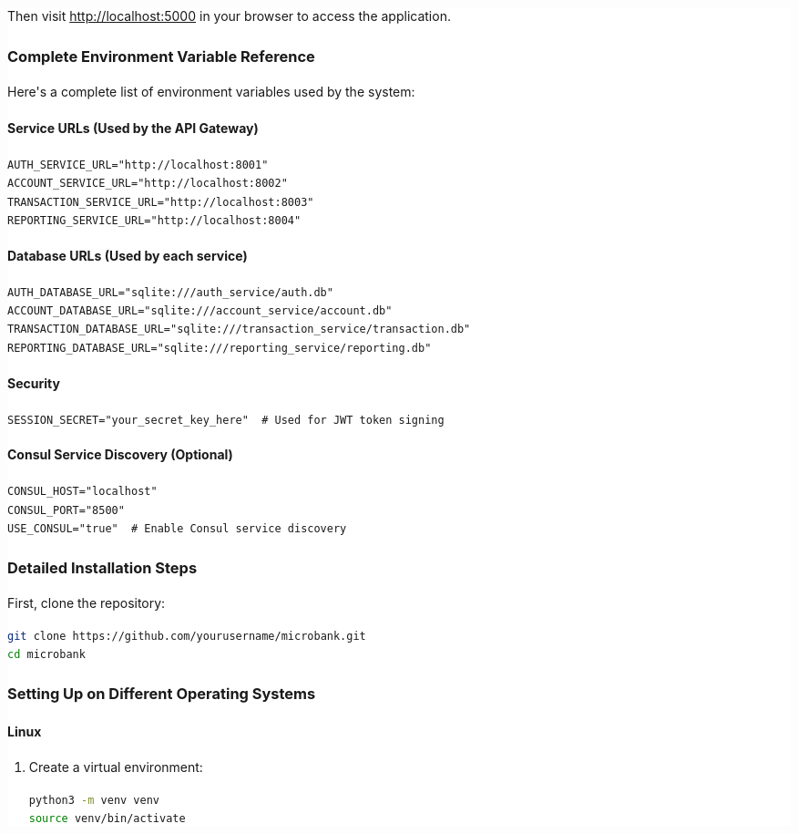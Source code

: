Then visit <http://localhost:5000> in your browser to access the application.

### Complete Environment Variable Reference

Here's a complete list of environment variables used by the system:

#### Service URLs (Used by the API Gateway)

```
AUTH_SERVICE_URL="http://localhost:8001"
ACCOUNT_SERVICE_URL="http://localhost:8002" 
TRANSACTION_SERVICE_URL="http://localhost:8003"
REPORTING_SERVICE_URL="http://localhost:8004"
```

#### Database URLs (Used by each service)

```
AUTH_DATABASE_URL="sqlite:///auth_service/auth.db"
ACCOUNT_DATABASE_URL="sqlite:///account_service/account.db"
TRANSACTION_DATABASE_URL="sqlite:///transaction_service/transaction.db"
REPORTING_DATABASE_URL="sqlite:///reporting_service/reporting.db"
```

#### Security

```
SESSION_SECRET="your_secret_key_here"  # Used for JWT token signing
```

#### Consul Service Discovery (Optional)

```
CONSUL_HOST="localhost"
CONSUL_PORT="8500"
USE_CONSUL="true"  # Enable Consul service discovery
```

### Detailed Installation Steps

First, clone the repository:

```bash
git clone https://github.com/yourusername/microbank.git
cd microbank
```

### Setting Up on Different Operating Systems

#### Linux

1. Create a virtual environment:

   ```bash
   python3 -m venv venv
   source venv/bin/activate
   ```
